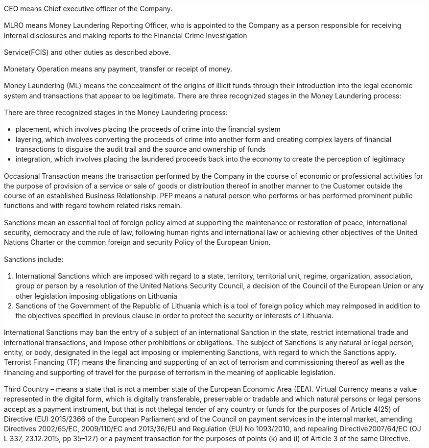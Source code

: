 CEO means Chief executive officer of the Company.

MLRO means Money Laundering Reporting Officer, who is appointed to the Company as a person responsible for receiving internal disclosures and making reports to the Financial Crime Investigation

Service(FCIS) and other duties as described above.

Monetary Operation means any payment, transfer or receipt of money.

Money Laundering (ML) means the concealment of the origins of illicit funds through their introduction into the legal economic system and transactions that appear to be legitimate. There are three recognized stages in the Money Laundering process:

There are three recognized stages in the Money Laundering process:

*   placement, which involves placing the proceeds of crime into the financial system
*   layering, which involves converting the proceeds of crime into another form and creating complex layers of financial transactions to disguise the audit trail and the source and ownership of funds
*   integration, which involves placing the laundered proceeds back into the economy to create the perception of legitimacy

Occasional Transaction means the transaction performed by the Company in the course of economic or professional activities for the purpose of provision of a service or sale of goods or distribution thereof in another manner to the Customer outside the course of an established Business Relationship. PEP means a natural person who performs or has performed prominent public functions and with regard towhom related risks remain.

Sanctions mean an essential tool of foreign policy aimed at supporting the maintenance or restoration of peace, international security, democracy and the rule of law, following human rights and international law or achieving other objectives of the United Nations Charter or the common foreign and security Policy of the European Union.

Sanctions include:

1.  International Sanctions which are imposed with regard to a state, territory, territorial unit, regime, organization, association, group or person by a resolution of the United Nations Security Council, a decision of the Council of the European Union or any other legislation imposing obligations on Lithuania
2.  Sanctions of the Government of the Republic of Lithuania which is a tool of foreign policy which may reimposed in addition to the objectives specified in previous clause in order to protect the security or interests of Lithuania.

International Sanctions may ban the entry of a subject of an international Sanction in the state, restrict international trade and international transactions, and impose other prohibitions or obligations. The subject of Sanctions is any natural or legal person, entity, or body, designated in the legal act imposing or implementing Sanctions, with regard to which the Sanctions apply. Terrorist Financing (TF) means the financing and supporting of an act of terrorism and commissioning thereof as well as the financing and supporting of travel for the purpose of terrorism in the meaning of applicable legislation.

Third Country – means a state that is not a member state of the European Economic Area (EEA). Virtual Currency means a value represented in the digital form, which is digitally transferable, preservable or tradable and which natural persons or legal persons accept as a payment instrument, but that is not thelegal tender of any country or funds for the purposes of Article 4(25) of Directive (EU) 2015/2366 of the European Parliament and of the Council on payment services in the internal market, amending Directives 2002/65/EC, 2009/110/EC and 2013/36/EU and Regulation (EU) No 1093/2010, and repealing Directive2007/64/EC (OJ L 337, 23.12.2015, pp 35–127) or a payment transaction for the purposes of points (k) and (l) of Article 3 of the same Directive.
